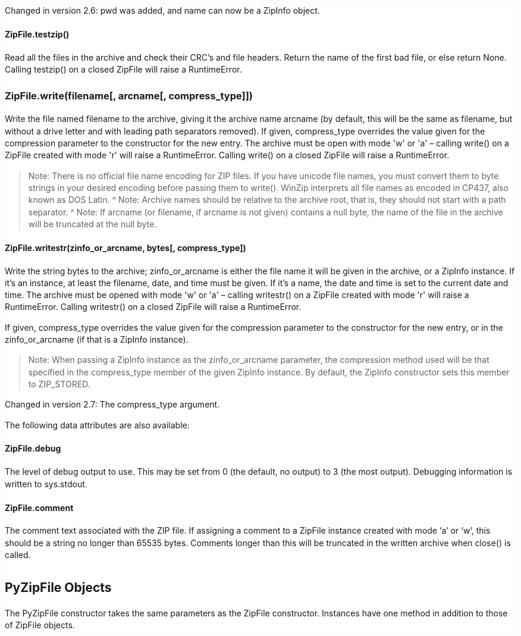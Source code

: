 Changed in version 2.6: pwd was added, and name can now be a ZipInfo object.

#### ZipFile.testzip()
Read all the files in the archive and check their CRC’s and file headers. Return the name of the first bad file, or else return None. Calling testzip() on a closed ZipFile will raise a RuntimeError.

### ZipFile.write(filename[, arcname[, compress_type]])
Write the file named filename to the archive, giving it the archive name arcname (by default, this will be the same as filename, but without a drive letter and with leading path separators removed). If given, compress_type overrides the value given for the compression parameter to the constructor for the new entry. The archive must be open with mode 'w' or 'a' – calling write() on a ZipFile created with mode 'r' will raise a RuntimeError. Calling write() on a closed ZipFile will raise a RuntimeError.

> Note: There is no official file name encoding for ZIP files. If you have unicode file names, you must convert them to byte strings in your desired encoding before passing them to write(). WinZip interprets all file names as encoded in CP437, also known as DOS Latin.
^
> Note: Archive names should be relative to the archive root, that is, they should not start with a path separator.
^
> Note: If arcname (or filename, if arcname is not given) contains a null byte, the name of the file in the archive will be truncated at the null byte.

#### ZipFile.writestr(zinfo\_or\_arcname, bytes[, compress\_type])
Write the string bytes to the archive; zinfo\_or_arcname is either the file name it will be given in the archive, or a ZipInfo instance. If it’s an instance, at least the filename, date, and time must be given. If it’s a name, the date and time is set to the current date and time. The archive must be opened with mode 'w' or 'a' – calling writestr() on a ZipFile created with mode 'r' will raise a RuntimeError. Calling writestr() on a closed ZipFile will raise a RuntimeError.

If given, compress\_type overrides the value given for the compression parameter to the constructor for the new entry, or in the zinfo\_or\_arcname (if that is a ZipInfo instance).

> Note: When passing a ZipInfo instance as the zinfo\_or\_arcname parameter, the compression method used will be that specified in the compress\_type member of the given ZipInfo instance. By default, the ZipInfo constructor sets this member to ZIP\_STORED.

Changed in version 2.7: The compress_type argument.

The following data attributes are also available:

#### ZipFile.debug
The level of debug output to use. This may be set from 0 (the default, no output) to 3 (the most output). Debugging information is written to sys.stdout.

#### ZipFile.comment
The comment text associated with the ZIP file. If assigning a comment to a ZipFile instance created with mode ‘a’ or ‘w’, this should be a string no longer than 65535 bytes. Comments longer than this will be truncated in the written archive when close() is called.

## PyZipFile Objects
The PyZipFile constructor takes the same parameters as the ZipFile constructor. Instances have one method in addition to those of ZipFile objects.
